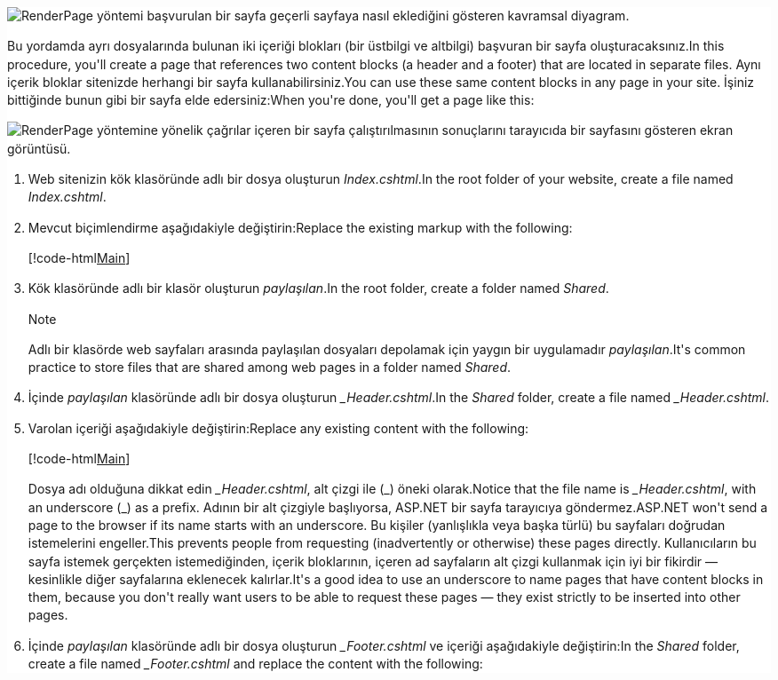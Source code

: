 ![RenderPage yöntemi başvurulan bir sayfa geçerli sayfaya nasıl eklediğini gösteren kavramsal diyagram.](3-creating-a-consistent-look/_static/image1.jpg)

<span data-ttu-id="7cae2-129">Bu yordamda ayrı dosyalarında bulunan iki içeriği blokları (bir üstbilgi ve altbilgi) başvuran bir sayfa oluşturacaksınız.</span><span class="sxs-lookup"><span data-stu-id="7cae2-129">In this procedure, you'll create a page that references two content blocks (a header and a footer) that are located in separate files.</span></span> <span data-ttu-id="7cae2-130">Aynı içerik bloklar sitenizde herhangi bir sayfa kullanabilirsiniz.</span><span class="sxs-lookup"><span data-stu-id="7cae2-130">You can use these same content blocks in any page in your site.</span></span> <span data-ttu-id="7cae2-131">İşiniz bittiğinde bunun gibi bir sayfa elde edersiniz:</span><span class="sxs-lookup"><span data-stu-id="7cae2-131">When you're done, you'll get a page like this:</span></span>

![RenderPage yöntemine yönelik çağrılar içeren bir sayfa çalıştırılmasının sonuçlarını tarayıcıda bir sayfasını gösteren ekran görüntüsü.](3-creating-a-consistent-look/_static/image2.jpg)

1. <span data-ttu-id="7cae2-133">Web sitenizin kök klasöründe adlı bir dosya oluşturun *Index.cshtml*.</span><span class="sxs-lookup"><span data-stu-id="7cae2-133">In the root folder of your website, create a file named *Index.cshtml*.</span></span>
2. <span data-ttu-id="7cae2-134">Mevcut biçimlendirme aşağıdakiyle değiştirin:</span><span class="sxs-lookup"><span data-stu-id="7cae2-134">Replace the existing markup with the following:</span></span>

    [!code-html[Main](3-creating-a-consistent-look/samples/sample1.html)]
3. <span data-ttu-id="7cae2-135">Kök klasöründe adlı bir klasör oluşturun *paylaşılan*.</span><span class="sxs-lookup"><span data-stu-id="7cae2-135">In the root folder, create a folder named *Shared*.</span></span>

    > [!NOTE]
    > <span data-ttu-id="7cae2-136">Adlı bir klasörde web sayfaları arasında paylaşılan dosyaları depolamak için yaygın bir uygulamadır *paylaşılan*.</span><span class="sxs-lookup"><span data-stu-id="7cae2-136">It's common practice to store files that are shared among web pages in a folder named *Shared*.</span></span>
4. <span data-ttu-id="7cae2-137">İçinde *paylaşılan* klasöründe adlı bir dosya oluşturun  *\_Header.cshtml*.</span><span class="sxs-lookup"><span data-stu-id="7cae2-137">In the *Shared* folder, create a file named *\_Header.cshtml*.</span></span>
5. <span data-ttu-id="7cae2-138">Varolan içeriği aşağıdakiyle değiştirin:</span><span class="sxs-lookup"><span data-stu-id="7cae2-138">Replace any existing content with the following:</span></span>

    [!code-html[Main](3-creating-a-consistent-look/samples/sample2.html)]

    <span data-ttu-id="7cae2-139">Dosya adı olduğuna dikkat edin  *\_Header.cshtml*, alt çizgi ile (\_) öneki olarak.</span><span class="sxs-lookup"><span data-stu-id="7cae2-139">Notice that the file name is *\_Header.cshtml*, with an underscore (\_) as a prefix.</span></span> <span data-ttu-id="7cae2-140">Adının bir alt çizgiyle başlıyorsa, ASP.NET bir sayfa tarayıcıya göndermez.</span><span class="sxs-lookup"><span data-stu-id="7cae2-140">ASP.NET won't send a page to the browser if its name starts with an underscore.</span></span> <span data-ttu-id="7cae2-141">Bu kişiler (yanlışlıkla veya başka türlü) bu sayfaları doğrudan istemelerini engeller.</span><span class="sxs-lookup"><span data-stu-id="7cae2-141">This prevents people from requesting (inadvertently or otherwise) these pages directly.</span></span> <span data-ttu-id="7cae2-142">Kullanıcıların bu sayfa istemek gerçekten istemediğinden, içerik bloklarının, içeren ad sayfaların alt çizgi kullanmak için iyi bir fikirdir &#8212; kesinlikle diğer sayfalarına eklenecek kalırlar.</span><span class="sxs-lookup"><span data-stu-id="7cae2-142">It's a good idea to use an underscore to name pages that have content blocks in them, because you don't really want users to be able to request these pages &#8212; they exist strictly to be inserted into other pages.</span></span>
6. <span data-ttu-id="7cae2-143">İçinde *paylaşılan* klasöründe adlı bir dosya oluşturun  *\_Footer.cshtml* ve içeriği aşağıdakiyle değiştirin:</span><span class="sxs-lookup"><span data-stu-id="7cae2-143">In the *Shared* folder, create a file named *\_Footer.cshtml* and replace the content with the following:</span></span>
